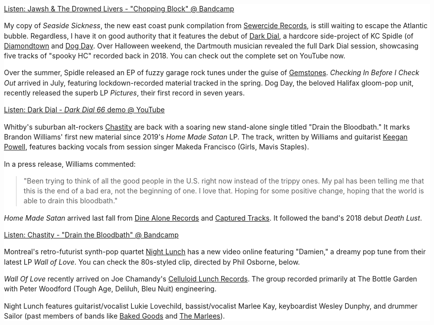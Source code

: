 [Listen: Jawsh & The Drowned Livers - "Chopping Block" @ Bandcamp](https://highenddenimrecords.bandcamp.com/album/eloquent-trash "#")

My copy of *Seaside Sickness*, the new east coast punk compilation from [Sewercide Records](http://sewerciderecords.limitedrun.com/), is still waiting to escape the Atlantic bubble. Regardless, I have it on good authority that it features the debut of [Dark Dial](https://youtu.be/ic7zleeJ5LU), a hardcore side-project of KC Spidle (of [Diamondtown](http://diamondtown.bandcamp.com/) and [Dog Day](http://dogdaymusic.com/). Over Halloween weekend, the Dartmouth musician revealed the full Dark Dial session, showcasing five tracks of "spooky HC" recorded back in 2018. You can check out the complete set on YouTube now.

Over the summer, Spidle released an EP of fuzzy garage rock tunes under the guise of [Gemstones](http://gemstones.bandcamp.com). *Checking In Before I Check Out* arrived in July, featuring lockdown-recorded material tracked in the spring. Dog Day, the beloved Halifax gloom-pop unit, recently released the superb LP *Pictures*, their first record in seven years.

<iframe width="560" height="315" src="https://www.youtube.com/embed/ic7zleeJ5LU" frameborder="0" allow="accelerometer; autoplay; clipboard-write; encrypted-media; gyroscope; picture-in-picture" allowfullscreen></iframe>

[Listen: Dark Dial - *Dark Dial 66* demo @ YouTube](https://youtu.be/ic7zleeJ5LU "#")

Whitby's suburban alt-rockers [Chastity](https://chastitysongs.bandcamp.com) are back with a soaring new stand-alone single titled "Drain the Bloodbath." It marks Brandon Williams' first new material since 2019's *Home Made Satan* LP. The track, written by Williams and guitarist [Keegan Powell](http://keeganpowell.bandcamp.com), features backing vocals from session singer Makeda Francisco (Girls, Mavis Staples).

In a press release, Williams commented:

> "Been trying to think of all the good people in the U.S. right now instead of the trippy ones. My pal has been telling me that this is the end of a bad era, not the beginning of one. I love that. Hoping for some positive change, hoping that the world is able to drain this bloodbath."

*Home Made Satan* arrived last fall from [Dine Alone Records](http://dinealonerecords.com/) and [Captured Tracks](http://www.capturedtracks.com/). It followed the band's 2018 debut *Death Lust*.

<iframe style="border: 0; width: 350px; height: 442px;" src="https://bandcamp.com/EmbeddedPlayer/track=3899135763/size=large/bgcol=ffffff/linkcol=0687f5/tracklist=false/transparent=true/" seamless><a href="https://chastitysongs.bandcamp.com/track/drain-the-bloodbath">Drain the Bloodbath by chastity</a></iframe>

[Listen: Chastity - "Drain the Bloodbath" @ Bandcamp](https://chastitysongs.bandcamp.com/track/drain-the-bloodbath "#")

Montreal's retro-futurist synth-pop quartet [Night Lunch](https://nightlunch.bandcamp.com) has a new video online featuring "Damien," a dreamy pop tune from their latest LP *Wall of Love*. You can check the 80s-styled clip, directed by Phil Osborne, below.

*Wall Of Love* recently arrived on Joe Chamandy's [Celluloid Lunch Records](https://celluloidlunch.bandcamp.com/). The group recorded primarily at The Bottle Garden with Peter Woodford (Tough Age, Deliluh, Bleu Nuit) engineering.

Night Lunch features guitarist/vocalist Lukie Lovechild, bassist/vocalist Marlee Kay, keyboardist Wesley Dunphy, and drummer Sailor (past members of bands like [Baked Goods](https://bakedgoods.bandcamp.com) and [The Marlees](https://themarlees.bandcamp.com)).
